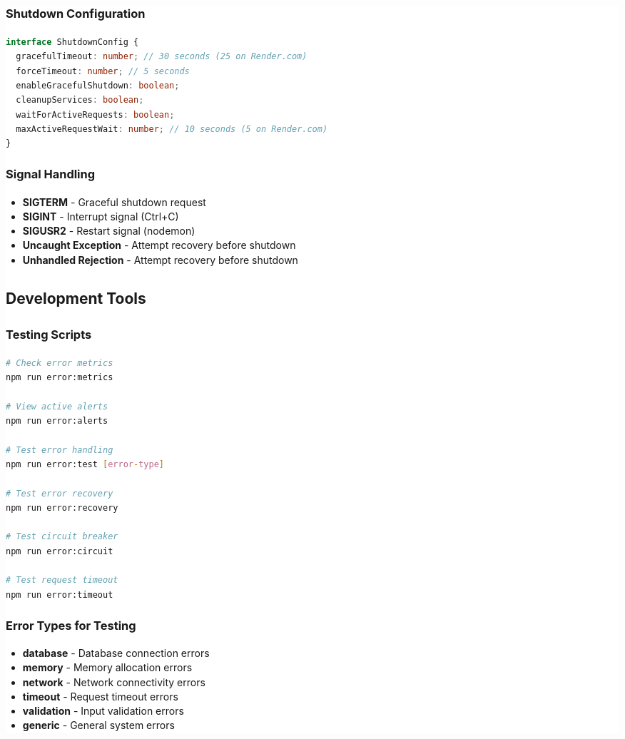 ### Shutdown Configuration

```typescript
interface ShutdownConfig {
  gracefulTimeout: number; // 30 seconds (25 on Render.com)
  forceTimeout: number; // 5 seconds
  enableGracefulShutdown: boolean;
  cleanupServices: boolean;
  waitForActiveRequests: boolean;
  maxActiveRequestWait: number; // 10 seconds (5 on Render.com)
}
```

### Signal Handling

- **SIGTERM** - Graceful shutdown request
- **SIGINT** - Interrupt signal (Ctrl+C)
- **SIGUSR2** - Restart signal (nodemon)
- **Uncaught Exception** - Attempt recovery before shutdown
- **Unhandled Rejection** - Attempt recovery before shutdown

## Development Tools

### Testing Scripts

```bash
# Check error metrics
npm run error:metrics

# View active alerts
npm run error:alerts

# Test error handling
npm run error:test [error-type]

# Test error recovery
npm run error:recovery

# Test circuit breaker
npm run error:circuit

# Test request timeout
npm run error:timeout
```

### Error Types for Testing

- **database** - Database connection errors
- **memory** - Memory allocation errors
- **network** - Network connectivity errors
- **timeout** - Request timeout errors
- **validation** - Input validation errors
- **generic** - General system errors

